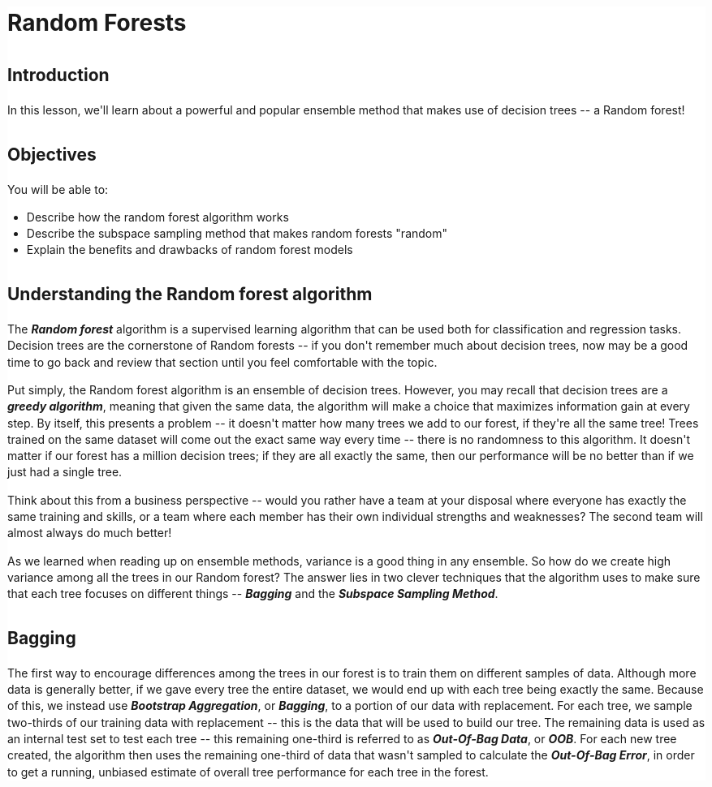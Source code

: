 
# Random Forests


## Introduction

In this lesson, we'll learn about a powerful and popular ensemble method that makes use of decision trees -- a Random forest!


## Objectives

You will be able to:

- Describe how the random forest algorithm works 
- Describe the subspace sampling method that makes random forests "random" 
- Explain the benefits and drawbacks of random forest models 


## Understanding the Random forest algorithm

The **_Random forest_** algorithm is a supervised learning algorithm that can be used both for classification and regression tasks. Decision trees are the cornerstone of Random forests -- if you don't remember much about decision trees, now may be a good time to go back and review that section until you feel comfortable with the topic. 

Put simply, the Random forest algorithm is an ensemble of decision trees. However, you may recall that decision trees are a **_greedy algorithm_**, meaning that given the same data, the algorithm will make a choice that maximizes information gain at every step. By itself, this presents a problem -- it doesn't matter how many trees we add to our forest, if they're all the same tree! Trees trained on the same dataset will come out the exact same way every time -- there is no randomness to this algorithm. It doesn't matter if our forest has a million decision trees; if they are all exactly the same, then our performance will be no better than if we just had a single tree.

Think about this from a business perspective -- would you rather have a team at your disposal where everyone has exactly the same training and skills, or a team where each member has their own individual strengths and weaknesses? The second team will almost always do much better!

As we learned when reading up on ensemble methods, variance is a good thing in any ensemble. So how do we create high variance among all the trees in our Random forest? The answer lies in two clever techniques that the algorithm uses to make sure that each tree focuses on different things -- **_Bagging_** and the **_Subspace Sampling Method_**.


## Bagging

The first way to encourage differences among the trees in our forest is to train them on different samples of data. Although more data is generally better, if we gave every tree the entire dataset, we would end up with each tree being exactly the same. Because of this, we instead use **_Bootstrap Aggregation_**, or **_Bagging_**, to a portion of our data with replacement. For each tree, we sample two-thirds of our training data with replacement -- this is the data that will be used to build our tree. The remaining data is used as an internal test set to test each tree -- this remaining one-third is referred to as **_Out-Of-Bag Data_**, or **_OOB_**. For each new tree created, the algorithm then uses the remaining one-third of data that wasn't sampled to calculate the **_Out-Of-Bag Error_**, in order to get a running, unbiased estimate of overall tree performance for each tree in the forest. 
